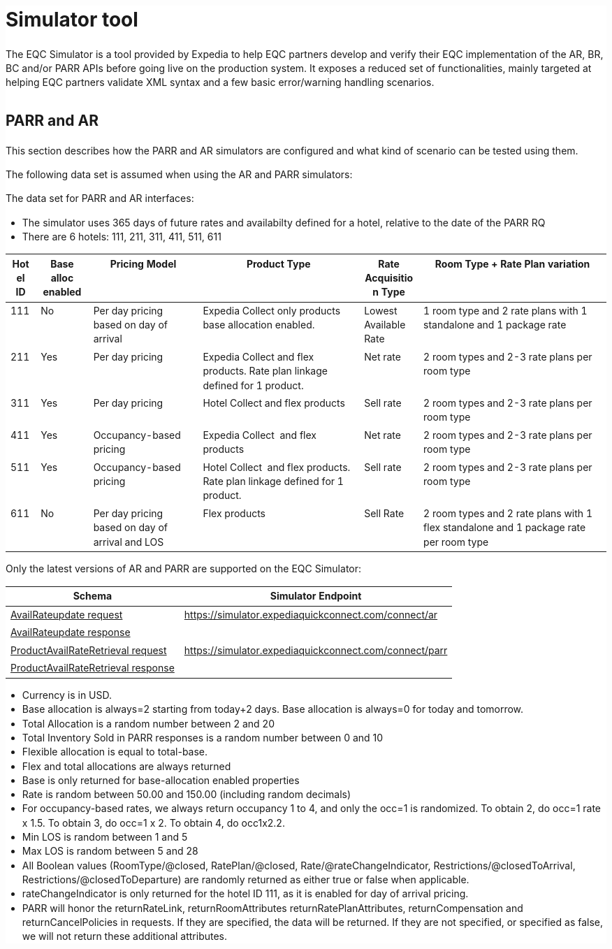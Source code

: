 # Simulator tool

The EQC Simulator is a tool provided by Expedia to help EQC partners develop and verify their EQC implementation of the AR, BR, BC and/or PARR APIs before going live on the production system. It exposes a reduced set of functionalities, mainly targeted at helping EQC partners validate XML syntax and a few basic error/warning handling scenarios.

## PARR and AR

This section describes how the PARR and AR simulators are configured and what kind of scenario can be tested using them.

The following data set is assumed when using the AR and PARR simulators:

The data set for PARR and AR interfaces:

* The simulator uses 365 days of future rates and availabilty defined for a hotel, relative to the date of the PARR RQ
* There are 6 hotels: 111, 211, 311, 411, 511, 611
 
| Hotel ID | Base alloc enabled | Pricing Model                                   | Product Type                                                                | Rate Acquisition Type | Room Type + Rate Plan variation                                                       | 
|----------|--------------------|-------------------------------------------------|-----------------------------------------------------------------------------|-----------------------|---------------------------------------------------------------------------------------| 
| 111      | No                 | Per day pricing based on day of arrival         | Expedia Collect only products base allocation enabled.                      | Lowest Available Rate | 1 room type and 2 rate plans with 1 standalone and 1 package rate                     | 
| 211      | Yes                | Per day pricing                                 | Expedia Collect and flex products. Rate plan linkage defined for 1 product. | Net rate              | 2 room types and 2-3 rate plans per room type                                         | 
| 311      | Yes                | Per day pricing                                 | Hotel Collect and flex products                                             | Sell rate             | 2 room types and 2-3 rate plans per room type                                         | 
| 411      | Yes                | Occupancy-based pricing                         | Expedia Collect  and flex products                                          | Net rate              | 2 room types and 2-3 rate plans per room type                                         | 
| 511      | Yes                | Occupancy-based pricing                         | Hotel Collect  and flex products. Rate plan linkage defined for 1 product.  | Sell rate             | 2 room types and 2-3 rate plans per room type                                         | 
| 611      | No                 | Per day pricing based on day of arrival and LOS | Flex products                                                               | Sell Rate             | 2 room types and 2 rate plans with 1 flex standalone and 1 package rate per room type | 

Only the latest versions of AR and PARR are supported on the EQC Simulator:

| Schema | Simulator Endpoint | 
|--------|-----------|
|[AvailRateupdate request](/files/AvailRateUpdateRQ.xsd)| https://simulator.expediaquickconnect.com/connect/ar |
|[AvailRateupdate response](/files/AvailRateUpdateRS.xsd)| |
|[ProductAvailRateRetrieval request](/files/ProductAvailRateRetrievalRQ.xsd)| https://simulator.expediaquickconnect.com/connect/parr |
|[ProductAvailRateRetrieval response](/files/ProductAvailRateRetrievalRS.xsd)| |

* Currency is in USD.
* Base allocation is always=2 starting from today+2 days. Base allocation is always=0 for today and tomorrow.
* Total Allocation is a random number between 2 and 20
* Total Inventory Sold in PARR responses is a random number between 0 and 10
* Flexible allocation is equal to total-base.
* Flex and total allocations are always returned
* Base is only returned for base-allocation enabled properties
* Rate is random between 50.00 and 150.00 (including random decimals)
* For occupancy-based rates, we always return occupancy 1 to 4, and only the occ=1 is randomized. To obtain 2, do occ=1 rate x 1.5. To obtain 3, do occ=1 x 2. To obtain 4, do occ1x2.2.
* Min LOS is random between 1 and 5
* Max LOS is random between 5 and 28
* All Boolean values (RoomType/@closed, RatePlan/@closed, Rate/@rateChangeIndicator, Restrictions/@closedToArrival, Restrictions/@closedToDeparture) are randomly returned as either true or false when applicable.
* rateChangeIndicator is only returned for the hotel ID 111, as it is enabled for day of arrival pricing.
* PARR will honor the returnRateLink, returnRoomAttributes returnRatePlanAttributes, returnCompensation and returnCancelPolicies in requests. If they are specified, the data will be returned. If they are not specified, or specified as false, we will not return these additional attributes.